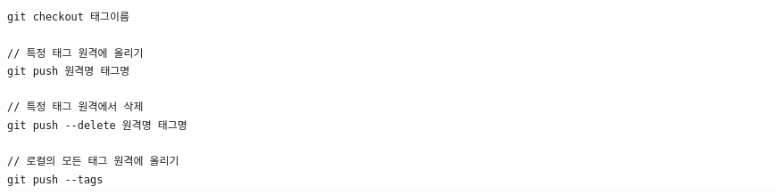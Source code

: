 ```
git checkout 태그이름

// 특정 태그 원격에 올리기
git push 원격명 태그명

// 특정 태그 원격에서 삭제
git push --delete 원격명 태그명

// 로컬의 모든 태그 원격에 올리기
git push --tags
```

